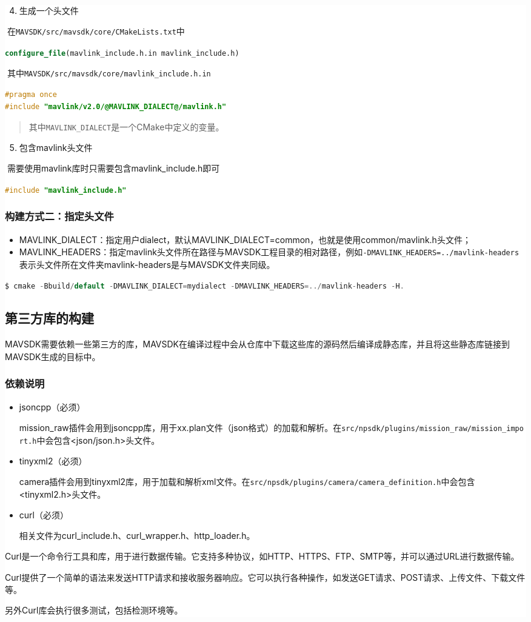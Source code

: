 4. 生成一个头文件

​		在`MAVSDK/src/mavsdk/core/CMakeLists.txt`中

```cmake
configure_file(mavlink_include.h.in mavlink_include.h)
```

​		其中`MAVSDK/src/mavsdk/core/mavlink_include.h.in`

```cpp
#pragma once
#include "mavlink/v2.0/@MAVLINK_DIALECT@/mavlink.h"
```

> 其中`MAVLINK_DIALECT`是一个CMake中定义的变量。

5. 包含mavlink头文件

​		需要使用mavlink库时只需要包含mavlink_include.h即可

```cpp
#include "mavlink_include.h"
```

### 构建方式二：指定头文件

- MAVLINK_DIALECT：指定用户dialect，默认MAVLINK_DIALECT=common，也就是使用common/mavlink.h头文件；
- MAVLINK_HEADERS：指定mavlink头文件所在路径与MAVSDK工程目录的相对路径，例如`-DMAVLINK_HEADERS=../mavlink-headers`表示头文件所在文件夹mavlink-headers是与MAVSDK文件夹同级。

```c
$ cmake -Bbuild/default -DMAVLINK_DIALECT=mydialect -DMAVLINK_HEADERS=../mavlink-headers -H.
```

## 第三方库的构建

​		MAVSDK需要依赖一些第三方的库，MAVSDK在编译过程中会从仓库中下载这些库的源码然后编译成静态库，并且将这些静态库链接到MAVSDK生成的目标中。

### 依赖说明

- jsoncpp（必须）

  mission_raw插件会用到jsoncpp库，用于xx.plan文件（json格式）的加载和解析。在`src/npsdk/plugins/mission_raw/mission_import.h`中会包含<json/json.h>头文件。

- tinyxml2（必须）

  camera插件会用到tinyxml2库，用于加载和解析xml文件。在`src/npsdk/plugins/camera/camera_definition.h`中会包含<tinyxml2.h>头文件。

- curl（必须）

  相关文件为curl_include.h、curl_wrapper.h、http_loader.h。

Curl是一个命令行工具和库，用于进行数据传输。它支持多种协议，如HTTP、HTTPS、FTP、SMTP等，并可以通过URL进行数据传输。

Curl提供了一个简单的语法来发送HTTP请求和接收服务器响应。它可以执行各种操作，如发送GET请求、POST请求、上传文件、下载文件等。

另外Curl库会执行很多测试，包括检测环境等。
